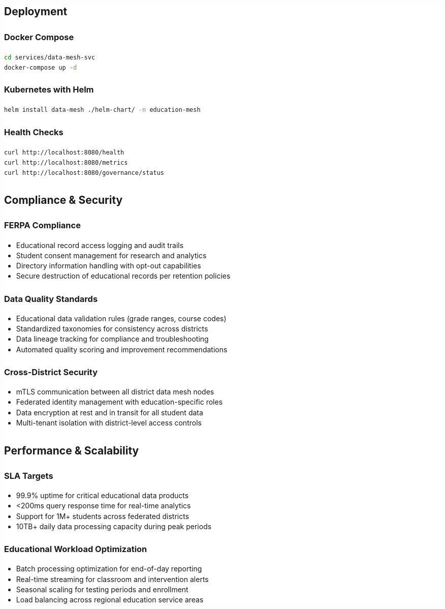 ## Deployment

### Docker Compose
```bash
cd services/data-mesh-svc
docker-compose up -d
```

### Kubernetes with Helm
```bash
helm install data-mesh ./helm-chart/ -n education-mesh
```

### Health Checks
```bash
curl http://localhost:8080/health
curl http://localhost:8080/metrics
curl http://localhost:8080/governance/status
```

## Compliance & Security

### FERPA Compliance
- Educational record access logging and audit trails
- Student consent management for research and analytics
- Directory information handling with opt-out capabilities
- Secure destruction of educational records per retention policies

### Data Quality Standards
- Educational data validation rules (grade ranges, course codes)
- Standardized taxonomies for consistency across districts
- Data lineage tracking for compliance and troubleshooting
- Automated quality scoring and improvement recommendations

### Cross-District Security
- mTLS communication between all district data mesh nodes
- Federated identity management with education-specific roles
- Data encryption at rest and in transit for all student data
- Multi-tenant isolation with district-level access controls

## Performance & Scalability

### SLA Targets
- 99.9% uptime for critical educational data products
- <200ms query response time for real-time analytics
- Support for 1M+ students across federated districts
- 10TB+ daily data processing capacity during peak periods

### Educational Workload Optimization
- Batch processing optimization for end-of-day reporting
- Real-time streaming for classroom and intervention alerts
- Seasonal scaling for testing periods and enrollment
- Load balancing across regional education service areas
